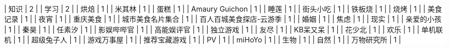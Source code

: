 | 知识 | 2 |
| 学习 | 2 |
| 烘焙 | 1 |
| 米其林 | 1 |
| 蛋糕 | 1 |
| Amaury Guichon | 1 |
| 睡莲 | 1 |
| 街头小吃 | 1 |
| 铁板烧 | 1 |
| 烧烤 | 1 |
| 美食记录 | 1 |
| 夜宵 | 1 |
| 重庆美食 | 1 |
| 城市美食名片集合 | 1 |
| 百人百城美食探店-云游季 | 1 |
| 婚姻 | 1 |
| 焦虑 | 1 |
| 现实 | 1 |
| 亲爱的小孩 | 1 |
| 秦昊 | 1 |
| 任素汐 | 1 |
| 影娱哔哔官 | 1 |
| 高能娱评官 | 1 |
| 独立游戏 | 1 |
| 友尽 | 1 |
| KB呆又呆 | 1 |
| 花少北 | 1 |
| 欢乐 | 1 |
| 单机联机 | 1 |
| 超级兔子人 | 1 |
| 游戏万事屋 | 1 |
| 推荐宝藏游戏 | 1 |
| PV | 1 |
| miHoYo | 1 |
| 生物 | 1 |
| 自然 | 1 |
| 万物研究所 | 1 |